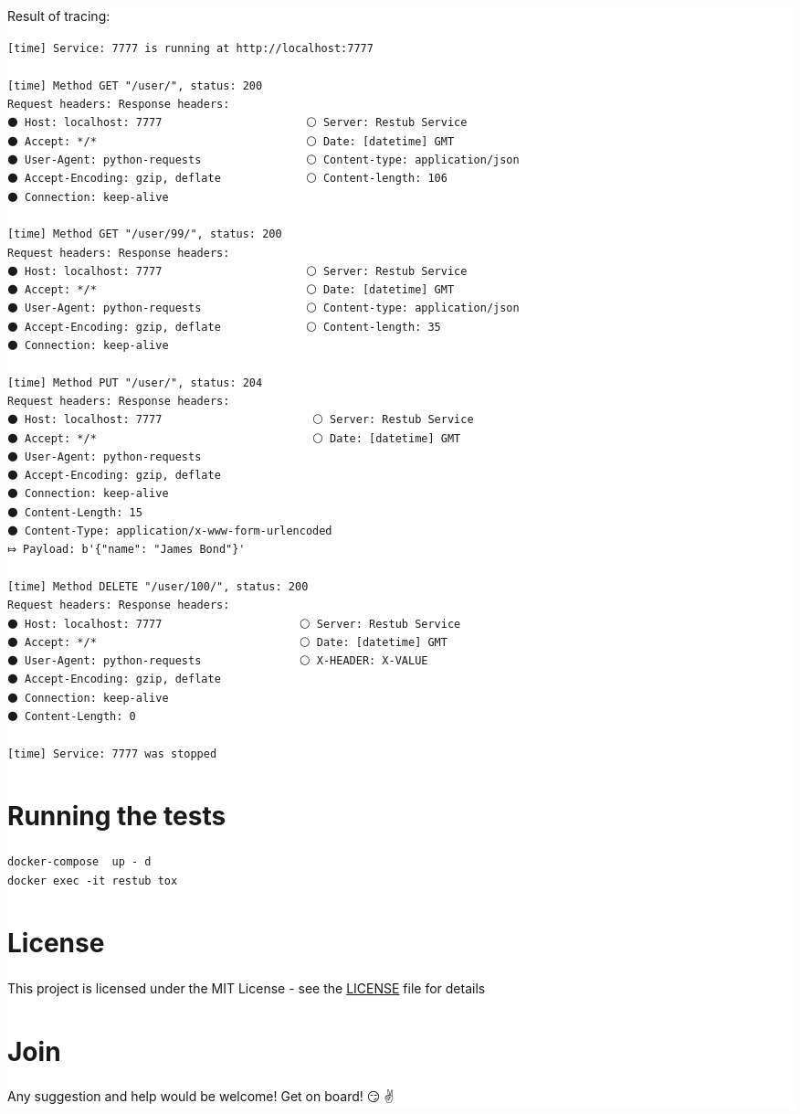 Result of tracing:
```
[time] Service: 7777 is running at http://localhost:7777

[time] Method GET "/user/", status: 200
Request headers: Response headers:
⚫ Host: localhost: 7777                      ⚪ Server: Restub Service
⚫ Accept: */*                                ⚪ Date: [datetime] GMT
⚫ User-Agent: python-requests                ⚪ Content-type: application/json
⚫ Accept-Encoding: gzip, deflate             ⚪ Content-length: 106
⚫ Connection: keep-alive

[time] Method GET "/user/99/", status: 200
Request headers: Response headers:
⚫ Host: localhost: 7777                      ⚪ Server: Restub Service
⚫ Accept: */*                                ⚪ Date: [datetime] GMT
⚫ User-Agent: python-requests                ⚪ Content-type: application/json
⚫ Accept-Encoding: gzip, deflate             ⚪ Content-length: 35
⚫ Connection: keep-alive

[time] Method PUT "/user/", status: 204
Request headers: Response headers:
⚫ Host: localhost: 7777                       ⚪ Server: Restub Service
⚫ Accept: */*                                 ⚪ Date: [datetime] GMT
⚫ User-Agent: python-requests
⚫ Accept-Encoding: gzip, deflate
⚫ Connection: keep-alive
⚫ Content-Length: 15
⚫ Content-Type: application/x-www-form-urlencoded
⤇ Payload: b'{"name": "James Bond"}'

[time] Method DELETE "/user/100/", status: 200
Request headers: Response headers:
⚫ Host: localhost: 7777                     ⚪ Server: Restub Service
⚫ Accept: */*                               ⚪ Date: [datetime] GMT
⚫ User-Agent: python-requests               ⚪ X-HEADER: X-VALUE
⚫ Accept-Encoding: gzip, deflate
⚫ Connection: keep-alive
⚫ Content-Length: 0

[time] Service: 7777 was stopped
```

# Running the tests
```shell
docker-compose  up - d
docker exec -it restub tox
```

# License
This project is licensed under the MIT License - see the [LICENSE](LICENSE) file for details

# Join
Any suggestion and help would be welcome! Get on board! :smirk: :v:
